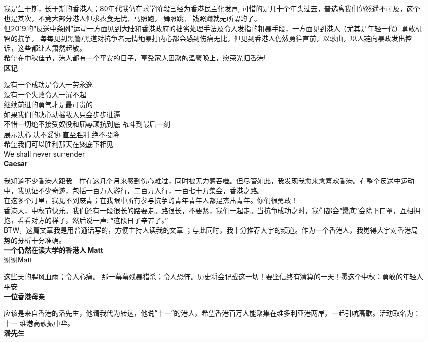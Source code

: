  </strong>
</p>
<p>
 我是生于斯，长于斯的香港人；80年代我仍在求学阶段已经为香港民主化发声, 可惜的是几十个年头过去，普选离我们仍然遥不可及，这个也是其次，不竟大部分港人但求衣食无忧，马照跑， 舞照跳， 钱照赚就无所谓的了。
 <br/>
 但2019的“反送中条例”运动一方面见到大陆和香港政府的拙劣处理手法及令人发指的粗暴手段，一方面见到港人（尤其是年轻一代）勇敢机智的抗争， 每每见到黑警/黑道对抗争者无情地暴打内心都会感到伤痛无比，但见到香港人仍然勇往直前，以歌曲，以人链向暴政发出控诉，这些都让人肃然起敬。
 <br/>
 希望在中秋佳节，港人都有一个平安的日子，享受家人团聚的温馨晚上，愿荣光归香港!
 <br/>
 <strong>
  区记
 </strong>
</p>
<p>
 没有一个成功是令人一劳永逸
 <br/>
 没有一个失败令人一沉不起
 <br/>
 继续前进的勇气才是最可贵的
 <br/>
 如果我们的决心动摇敌人只会步步进逼
 <br/>
 不惜一切绝不接受奴役和屈辱顽抗到底 战斗到最后一刻
 <br/>
 展示决心 决不妥协 直至胜利 绝不投降
 <br/>
 希望我们可以胜利那天在煲底下相见
 <br/>
 We shall never surrender
 <br/>
 <strong>
  Caesar
 </strong>
</p>
<p>
 我知道不少香港人跟我一样在这几个月来感到伤心难过，同时被无力感吞噬。但尽管如此，我发现我愈来愈喜欢香港。在整个反送中运动中，我见证不少奇迹，包括一百万人游行，二百万人行，一百七十万集会，香港之路。
 <br/>
 在这多个月里，我见不到废青；在我眼中所有参与抗争的青年青年人都是杰出青年。你们很勇敢！
 <br/>
 香港人，中秋节快乐。我们还有一段很长的路要走。路很长，不要紧，我们一起走。当抗争成功之时，我们都会“煲底”会除下口罩，互相拥抱，看看对方的样子，然后说一声: “这段日子辛苦了。”
 <br/>
 BTW，这篇文章我是用普通话写的，方便主持人读我的文章 ；与此同时，我十分推荐大宇的频道。作为一个香港人，我觉得大宇对香港局势的分析十分准确。
 <br/>
 <strong>
  一个仍然在读大学的香港人 Matt
 </strong>
 <br/>
 谢谢Matt
</p>
<p>
 这些天的腥风血雨；令人心痛。 那一幕幕残暴猎杀；令人恐怖。历史将会记载这一切！要坚信终有清算的一天！愿这个中秋：勇敢的年轻人平安！
 <br/>
 <strong>
  一位香港母亲
 </strong>
</p>
<p>
 应该是来自香港的潘先生，他请我代为转达，他说“十一”的港人，希望香港百万人能聚集在维多利亚港两岸，一起引吭高歌。活动取名为：十一 维港高歌振中华。
 <br/>
 <strong>
  潘先生
 </strong>